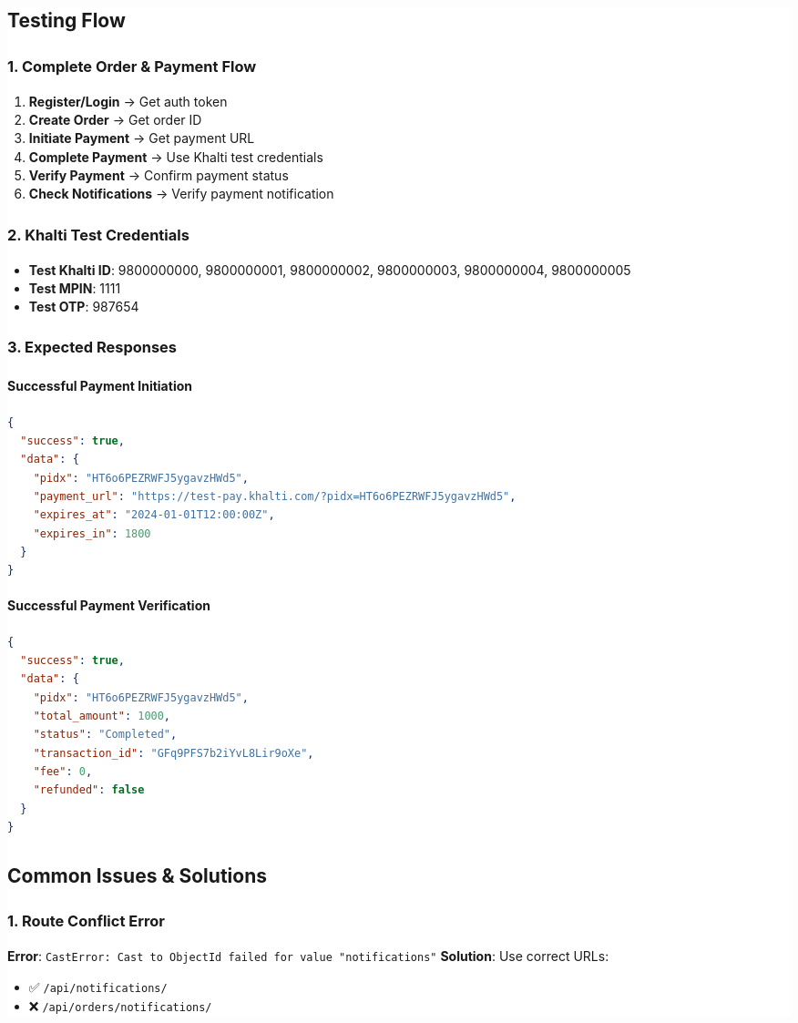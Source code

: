 ## Testing Flow

### 1. Complete Order & Payment Flow
1. **Register/Login** → Get auth token
2. **Create Order** → Get order ID
3. **Initiate Payment** → Get payment URL
4. **Complete Payment** → Use Khalti test credentials
5. **Verify Payment** → Confirm payment status
6. **Check Notifications** → Verify payment notification

### 2. Khalti Test Credentials
- **Test Khalti ID**: 9800000000, 9800000001, 9800000002, 9800000003, 9800000004, 9800000005
- **Test MPIN**: 1111
- **Test OTP**: 987654

### 3. Expected Responses

#### Successful Payment Initiation
```json
{
  "success": true,
  "data": {
    "pidx": "HT6o6PEZRWFJ5ygavzHWd5",
    "payment_url": "https://test-pay.khalti.com/?pidx=HT6o6PEZRWFJ5ygavzHWd5",
    "expires_at": "2024-01-01T12:00:00Z",
    "expires_in": 1800
  }
}
```

#### Successful Payment Verification
```json
{
  "success": true,
  "data": {
    "pidx": "HT6o6PEZRWFJ5ygavzHWd5",
    "total_amount": 1000,
    "status": "Completed",
    "transaction_id": "GFq9PFS7b2iYvL8Lir9oXe",
    "fee": 0,
    "refunded": false
  }
}
```

## Common Issues & Solutions

### 1. Route Conflict Error
**Error**: `CastError: Cast to ObjectId failed for value "notifications"`
**Solution**: Use correct URLs:
- ✅ `/api/notifications/` 
- ❌ `/api/orders/notifications/`
